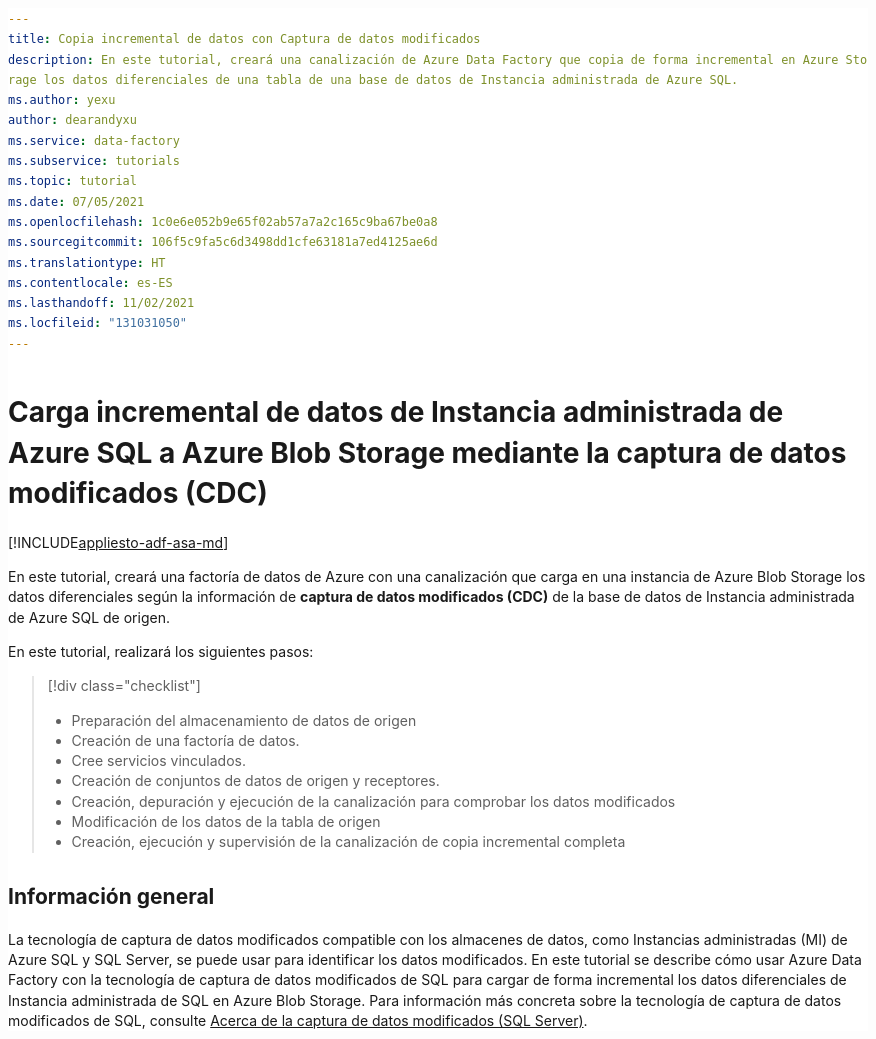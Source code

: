 ```yaml
---
title: Copia incremental de datos con Captura de datos modificados
description: En este tutorial, creará una canalización de Azure Data Factory que copia de forma incremental en Azure Storage los datos diferenciales de una tabla de una base de datos de Instancia administrada de Azure SQL.
ms.author: yexu
author: dearandyxu
ms.service: data-factory
ms.subservice: tutorials
ms.topic: tutorial
ms.date: 07/05/2021
ms.openlocfilehash: 1c0e6e052b9e65f02ab57a7a2c165c9ba67be0a8
ms.sourcegitcommit: 106f5c9fa5c6d3498dd1cfe63181a7ed4125ae6d
ms.translationtype: HT
ms.contentlocale: es-ES
ms.lasthandoff: 11/02/2021
ms.locfileid: "131031050"
---
```

# <a name="incrementally-load-data-from-azure-sql-managed-instance-to-azure-storage-using-change-data-capture-cdc"></a>Carga incremental de datos de Instancia administrada de Azure SQL a Azure Blob Storage mediante la captura de datos modificados (CDC)

[!INCLUDE[appliesto-adf-asa-md](includes/appliesto-adf-asa-md.md)]

En este tutorial, creará una factoría de datos de Azure con una canalización que carga en una instancia de Azure Blob Storage los datos diferenciales según la información de **captura de datos modificados (CDC)** de la base de datos de Instancia administrada de Azure SQL de origen.  

En este tutorial, realizará los siguientes pasos:

> [!div class="checklist"]
> * Preparación del almacenamiento de datos de origen
> * Creación de una factoría de datos.
> * Cree servicios vinculados.
> * Creación de conjuntos de datos de origen y receptores.
> * Creación, depuración y ejecución de la canalización para comprobar los datos modificados
> * Modificación de los datos de la tabla de origen
> * Creación, ejecución y supervisión de la canalización de copia incremental completa

## <a name="overview"></a>Información general
La tecnología de captura de datos modificados compatible con los almacenes de datos, como Instancias administradas (MI) de Azure SQL y SQL Server, se puede usar para identificar los datos modificados.  En este tutorial se describe cómo usar Azure Data Factory con la tecnología de captura de datos modificados de SQL para cargar de forma incremental los datos diferenciales de Instancia administrada de SQL en Azure Blob Storage.  Para información más concreta sobre la tecnología de captura de datos modificados de SQL, consulte [Acerca de la captura de datos modificados (SQL Server)](/sql/relational-databases/track-changes/about-change-data-capture-sql-server).
